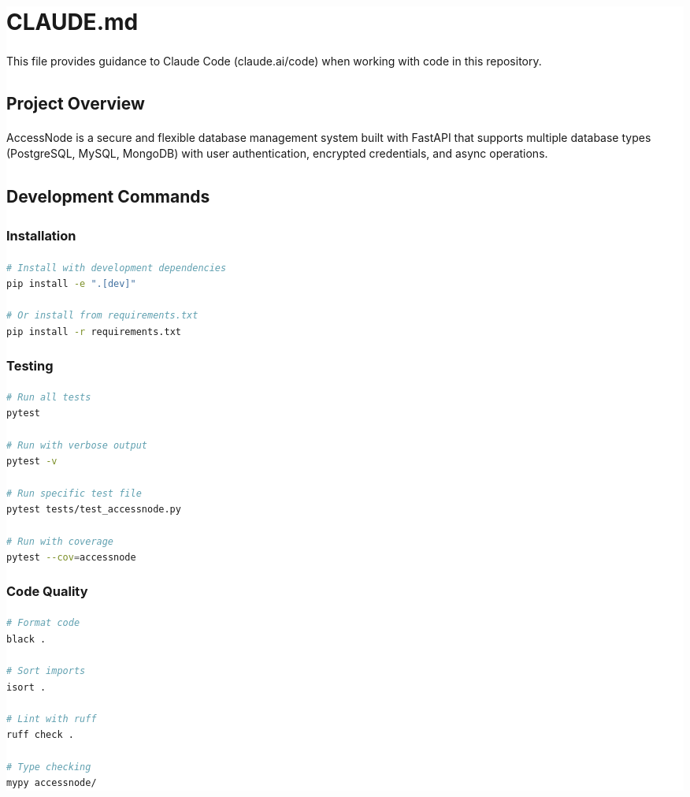 # CLAUDE.md

This file provides guidance to Claude Code (claude.ai/code) when working with code in this repository.

## Project Overview

AccessNode is a secure and flexible database management system built with FastAPI that supports multiple database types (PostgreSQL, MySQL, MongoDB) with user authentication, encrypted credentials, and async operations.

## Development Commands

### Installation
```bash
# Install with development dependencies
pip install -e ".[dev]"

# Or install from requirements.txt
pip install -r requirements.txt
```

### Testing
```bash
# Run all tests
pytest

# Run with verbose output
pytest -v

# Run specific test file
pytest tests/test_accessnode.py

# Run with coverage
pytest --cov=accessnode
```

### Code Quality
```bash
# Format code
black .

# Sort imports
isort .

# Lint with ruff
ruff check .

# Type checking
mypy accessnode/
```
